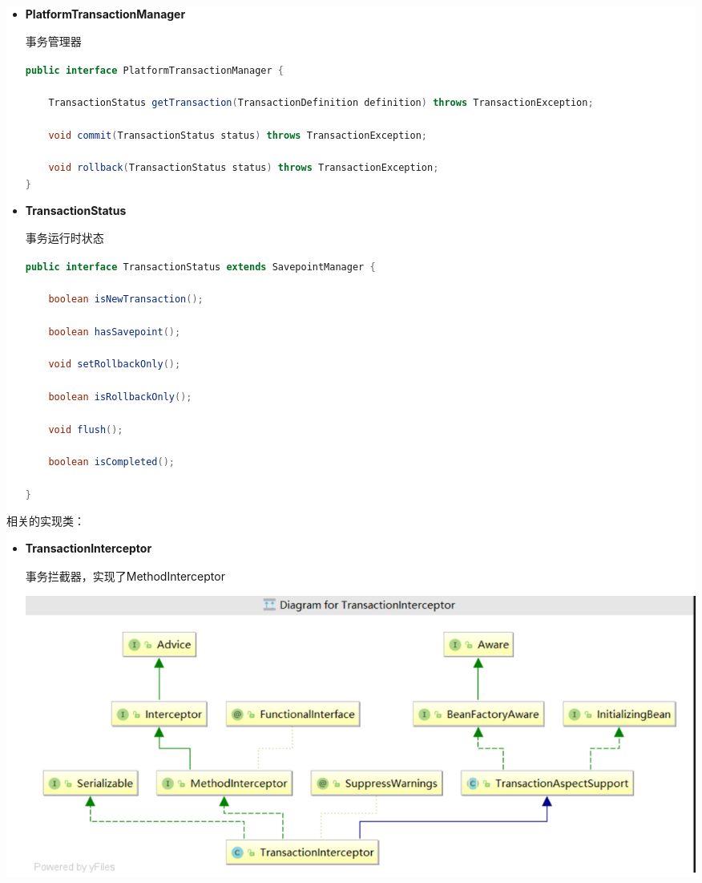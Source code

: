 - **PlatformTransactionManager**

  事务管理器

  ```java
  public interface PlatformTransactionManager {
  
      TransactionStatus getTransaction(TransactionDefinition definition) throws TransactionException;
  
      void commit(TransactionStatus status) throws TransactionException;
  
      void rollback(TransactionStatus status) throws TransactionException;
  }
  ```

  

- **TransactionStatus**

  事务运行时状态

  ```java
  public interface TransactionStatus extends SavepointManager {
  
      boolean isNewTransaction();
  
      boolean hasSavepoint();
  
      void setRollbackOnly();
  
      boolean isRollbackOnly();
  
      void flush();
  
      boolean isCompleted();
  
  }
  ```

  

相关的实现类： 

- **TransactionInterceptor**

  事务拦截器，实现了MethodInterceptor

  ![image-20200612201853605](spring.assets/image-20200612201853605.png)
